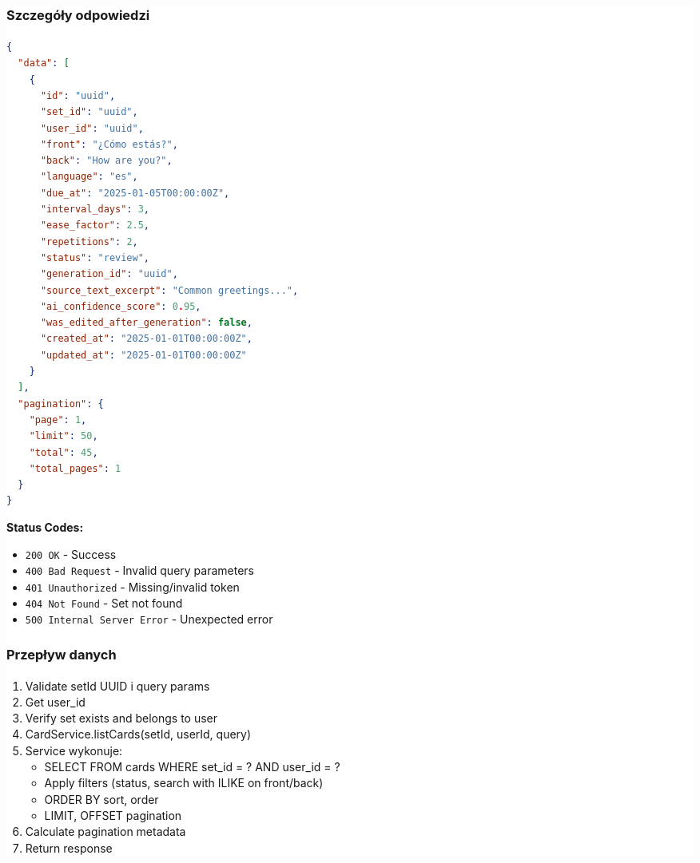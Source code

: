 ### Szczegóły odpowiedzi
```json
{
  "data": [
    {
      "id": "uuid",
      "set_id": "uuid",
      "user_id": "uuid",
      "front": "¿Cómo estás?",
      "back": "How are you?",
      "language": "es",
      "due_at": "2025-01-05T00:00:00Z",
      "interval_days": 3,
      "ease_factor": 2.5,
      "repetitions": 2,
      "status": "review",
      "generation_id": "uuid",
      "source_text_excerpt": "Common greetings...",
      "ai_confidence_score": 0.95,
      "was_edited_after_generation": false,
      "created_at": "2025-01-01T00:00:00Z",
      "updated_at": "2025-01-01T00:00:00Z"
    }
  ],
  "pagination": {
    "page": 1,
    "limit": 50,
    "total": 45,
    "total_pages": 1
  }
}
```

**Status Codes:**
- `200 OK` - Success
- `400 Bad Request` - Invalid query parameters
- `401 Unauthorized` - Missing/invalid token
- `404 Not Found` - Set not found
- `500 Internal Server Error` - Unexpected error

### Przepływ danych
1. Validate setId UUID i query params
2. Get user_id
3. Verify set exists and belongs to user
4. CardService.listCards(setId, userId, query)
5. Service wykonuje:
   - SELECT FROM cards WHERE set_id = ? AND user_id = ?
   - Apply filters (status, search with ILIKE on front/back)
   - ORDER BY sort, order
   - LIMIT, OFFSET pagination
6. Calculate pagination metadata
7. Return response

